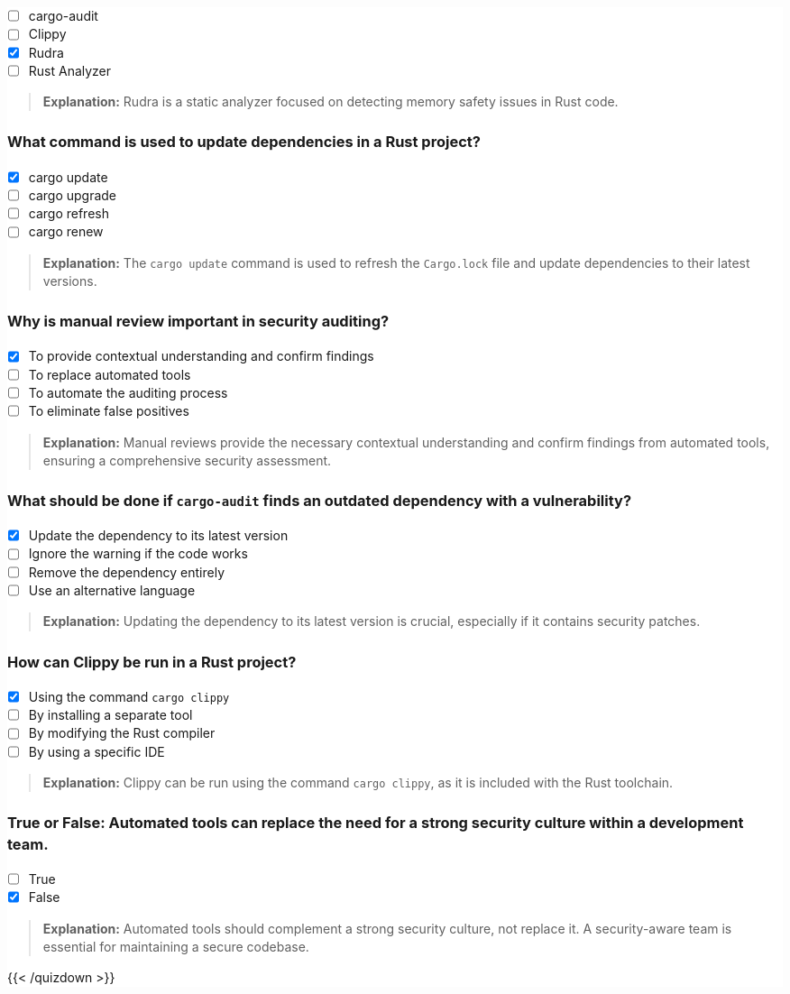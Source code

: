 - [ ] cargo-audit
- [ ] Clippy
- [x] Rudra
- [ ] Rust Analyzer

> **Explanation:** Rudra is a static analyzer focused on detecting memory safety issues in Rust code.

### What command is used to update dependencies in a Rust project?

- [x] cargo update
- [ ] cargo upgrade
- [ ] cargo refresh
- [ ] cargo renew

> **Explanation:** The `cargo update` command is used to refresh the `Cargo.lock` file and update dependencies to their latest versions.

### Why is manual review important in security auditing?

- [x] To provide contextual understanding and confirm findings
- [ ] To replace automated tools
- [ ] To automate the auditing process
- [ ] To eliminate false positives

> **Explanation:** Manual reviews provide the necessary contextual understanding and confirm findings from automated tools, ensuring a comprehensive security assessment.

### What should be done if `cargo-audit` finds an outdated dependency with a vulnerability?

- [x] Update the dependency to its latest version
- [ ] Ignore the warning if the code works
- [ ] Remove the dependency entirely
- [ ] Use an alternative language

> **Explanation:** Updating the dependency to its latest version is crucial, especially if it contains security patches.

### How can Clippy be run in a Rust project?

- [x] Using the command `cargo clippy`
- [ ] By installing a separate tool
- [ ] By modifying the Rust compiler
- [ ] By using a specific IDE

> **Explanation:** Clippy can be run using the command `cargo clippy`, as it is included with the Rust toolchain.

### True or False: Automated tools can replace the need for a strong security culture within a development team.

- [ ] True
- [x] False

> **Explanation:** Automated tools should complement a strong security culture, not replace it. A security-aware team is essential for maintaining a secure codebase.

{{< /quizdown >}}
